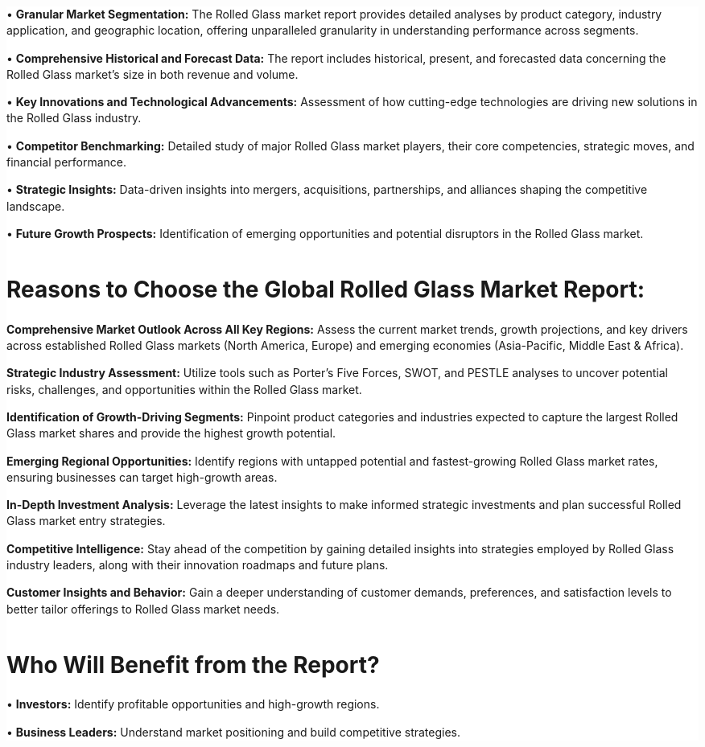 • <strong>Granular Market Segmentation:</strong> The Rolled Glass market report provides detailed analyses by product category, industry application, and geographic location, offering unparalleled granularity in understanding performance across segments.

• <strong>Comprehensive Historical and Forecast Data:</strong> The report includes historical, present, and forecasted data concerning the Rolled Glass market’s size in both revenue and volume.

• <strong>Key Innovations and Technological Advancements:</strong> Assessment of how cutting-edge technologies are driving new solutions in the Rolled Glass industry.

• <strong>Competitor Benchmarking:</strong> Detailed study of major Rolled Glass market players, their core competencies, strategic moves, and financial performance.

• <strong>Strategic Insights:</strong> Data-driven insights into mergers, acquisitions, partnerships, and alliances shaping the competitive landscape.

• <strong>Future Growth Prospects:</strong> Identification of emerging opportunities and potential disruptors in the Rolled Glass market.

# <strong>Reasons to Choose the Global Rolled Glass Market Report:</strong>

<strong>Comprehensive Market Outlook Across All Key Regions:</strong>
Assess the current market trends, growth projections, and key drivers across established Rolled Glass markets (North America, Europe) and emerging economies (Asia-Pacific, Middle East & Africa).

<strong>Strategic Industry Assessment:</strong>
Utilize tools such as Porter’s Five Forces, SWOT, and PESTLE analyses to uncover potential risks, challenges, and opportunities within the Rolled Glass market.

<strong>Identification of Growth-Driving Segments:</strong>
Pinpoint product categories and industries expected to capture the largest Rolled Glass market shares and provide the highest growth potential.

<strong>Emerging Regional Opportunities:</strong>
Identify regions with untapped potential and fastest-growing Rolled Glass market rates, ensuring businesses can target high-growth areas.

<strong>In-Depth Investment Analysis:</strong>
Leverage the latest insights to make informed strategic investments and plan successful Rolled Glass market entry strategies.

<strong>Competitive Intelligence:</strong>
Stay ahead of the competition by gaining detailed insights into strategies employed by Rolled Glass industry leaders, along with their innovation roadmaps and future plans.

<strong>Customer Insights and Behavior:</strong>
Gain a deeper understanding of customer demands, preferences, and satisfaction levels to better tailor offerings to Rolled Glass market needs.

# <strong>Who Will Benefit from the Report?</strong>

• <strong>Investors:</strong> Identify profitable opportunities and high-growth regions.

• <strong>Business Leaders:</strong> Understand market positioning and build competitive strategies.
